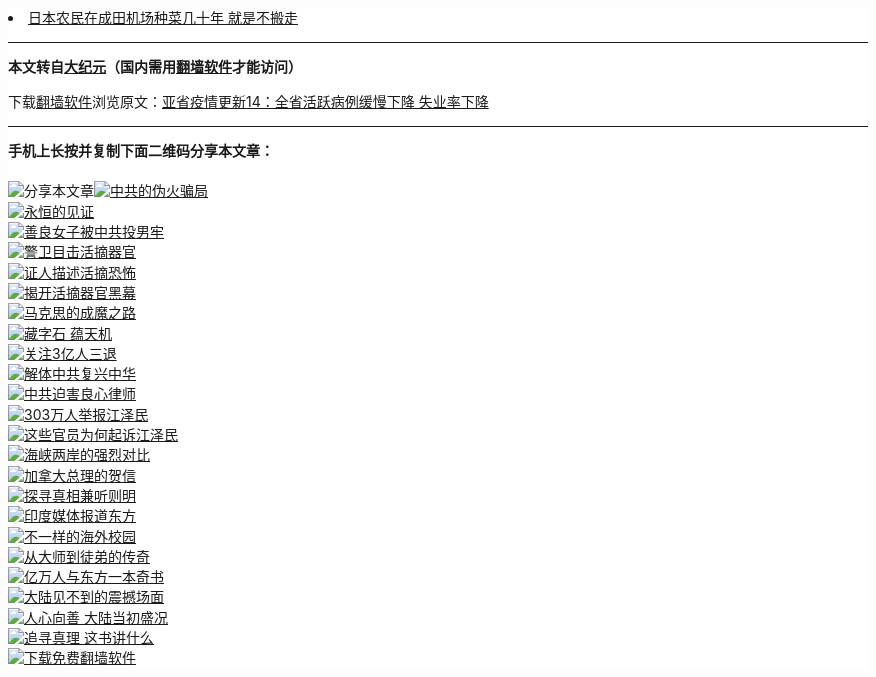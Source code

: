 <li><a href="/gb/20/8/23/n12351199.md#1">日本农民在成田机场种菜几十年 就是不搬走</a></li>
<hr>

<strong>本文转自<a href="https://www.epochtimes.com">大纪元</a>（国内需用<a href="https://github.com/bannedbook/fanqiang/wiki">翻墙软件</a>才能访问）</strong><p>下载<a href="https://github.com/bannedbook/fanqiang/wiki">翻墙软件</a>浏览原文：<a href="https://www.epochtimes.com/gb/20/8/21/n12347132.htm">亚省疫情更新14：全省活跃病例缓慢下降 失业率下降</a></p><hr>

<strong>手机上长按并复制下面二维码分享本文章：</strong><br><br><img src="http://www.szzd.org/v.php?action=qrcode&url=/gb/20/8/21/n12347132.md%231" title="分享本文章"></td><td VALIGN=TOP><a href="/gb/16/1/21/n4622075.md?dfh#1" target="_blank"><img src="https://raw.githubusercontent.com/qebocj387/djy/master/gb/300/wei-f1.jpg" title="中共的伪火骗局"  alt="中共的伪火骗局"></a><br><a href="https://github.com/qebocj387/www/blob/master/README.md?dfh#9" target="_blank"><img src="https://raw.githubusercontent.com/qebocj387/djy/master/gb/300/yong-h.jpg" title="永恒的见证"  alt="永恒的见证"></a><br><a href="/gb/13/9/29/n3974789.md?dfh#1" target="_blank"><img src="https://raw.githubusercontent.com/qebocj387/djy/master/gb/300/shang-lnz.jpg" title="善良女子被中共投男牢"  alt="善良女子被中共投男牢"></a><br><a href="/gb/16/3/16/n4663449.md?dfh#1" target="_blank"><img src="https://raw.githubusercontent.com/qebocj387/djy/master/gb/300/huo-z3.jpg" title="警卫目击活摘器官"  alt="警卫目击活摘器官"></a><br><a href="/gb/16/8/7/n8177641.md?dfh#1" target="_blank"><img src="https://raw.githubusercontent.com/qebocj387/djy/master/gb/300/huo-z4.jpg" title="证人描述活摘恐怖"  alt="证人描述活摘恐怖"></a><br><a href="/gb/10/4/19/n2881569.md?dfh#1" target="_blank"><img src="https://raw.githubusercontent.com/qebocj387/djy/master/gb/300/huo-z1.jpg" title="揭开活摘器官黑幕"  alt="揭开活摘器官黑幕"></a><br><a href="/gb/10/11/7/n3077476.md?dfh#1" target="_blank"><img src="https://raw.githubusercontent.com/qebocj387/djy/master/gb/300/ma-ks.jpg" title="马克思的成魔之路"  alt="马克思的成魔之路"></a><br><a href="/gb/14/6/9/n4173977.md?dfh#1" target="_blank"><img src="https://raw.githubusercontent.com/qebocj387/djy/master/gb/300/chang-zs.jpg" title="藏字石 蕴天机"  alt="藏字石 蕴天机"></a><br><a href="/gb/18/5/10/n10381511.md?dfh#1" target="_blank"><img src="https://raw.githubusercontent.com/qebocj387/djy/master/gb/300/st1.jpg" title="关注3亿人三退"  alt="关注3亿人三退"></a><br><a href="/gb/18/3/21/n10237682.md?dfh#1" target="_blank"><img src="https://raw.githubusercontent.com/qebocj387/djy/master/gb/300/jie-t.jpg" title="解体中共复兴中华"  alt="解体中共复兴中华"></a><br><a href="/gb/9/2/9/n2422991.md?dfh#1" target="_blank"><img src="https://raw.githubusercontent.com/qebocj387/djy/master/gb/300/gao-zs.jpg" title="中共迫害良心律师"  alt="中共迫害良心律师"></a><br><a href="/gb/18/12/9/n10900044.md?dfh#1" target="_blank"><img src="https://raw.githubusercontent.com/qebocj387/djy/master/gb/300/sj1.jpg" title="303万人举报江泽民"  alt="303万人举报江泽民"></a><br><a href="/gb/18/8/28/n10672014.md?dfh#1" target="_blank"><img src="https://raw.githubusercontent.com/qebocj387/djy/master/gb/300/sj2.jpg" title="这些官员为何起诉江泽民"  alt="这些官员为何起诉江泽民"></a><br><a href="/gb/8/12/18/n2367165.md?dfh#1" target="_blank"><img src="https://raw.githubusercontent.com/qebocj387/djy/master/gb/300/liangan.jpg" title="海峡两岸的强烈对比"  alt="海峡两岸的强烈对比"></a><br><a href="/gb/15/12/10/n4593139.md?dfh#1" target="_blank"><img src="https://raw.githubusercontent.com/qebocj387/djy/master/gb/300/jia-ndzl.jpg" title="加拿大总理的贺信"  alt="加拿大总理的贺信"></a><br><a href="/gb/11/6/17/n3289382.md?dfh#1" target="_blank"><img src="https://raw.githubusercontent.com/qebocj387/djy/master/gb/300/xiao-wd.jpg" title="探寻真相兼听则明"  alt="探寻真相兼听则明"></a><br><a href="/gb/18/10/27/n10812623.md?dfh#1" target="_blank"><img src="https://raw.githubusercontent.com/qebocj387/djy/master/gb/300/yindu.jpg" title="印度媒体报道东方"  alt="印度媒体报道东方"></a><br><a href="/gb/18/6/9/n10469652.md?dfh#1" target="_blank"><img src="https://raw.githubusercontent.com/qebocj387/djy/master/gb/300/xie-j.jpg" title="不一样的海外校园"  alt="不一样的海外校园"></a><br><a href="/gb/7/4/5/n1669415.md?dfh#1" target="_blank"><img src="https://raw.githubusercontent.com/qebocj387/djy/master/gb/300/li-up.jpg" title="从大师到徒弟的传奇"  alt="从大师到徒弟的传奇"></a><br><a href="/gb/17/5/26/n9191512.md?dfh#1" target="_blank"><img src="https://raw.githubusercontent.com/qebocj387/djy/master/gb/300/zfl2.jpg" title="亿万人与东方一本奇书"  alt="亿万人与东方一本奇书"></a><br><a href="/gb/13/11/27/n4020290.md?dfh#1" target="_blank"><img src="https://raw.githubusercontent.com/qebocj387/djy/master/gb/300/zhen-h.jpg" title="大陆见不到的震撼场面"  alt="大陆见不到的震撼场面"></a><br><a href="/gb/15/7/17/n4482910.md?dfh#1" target="_blank"><img src="https://raw.githubusercontent.com/qebocj387/djy/master/gb/300/dalu-sk.jpg" title="人心向善 大陆当初盛况"  alt="人心向善 大陆当初盛况"></a><br><a href="/gb/19/1/5/n10955468.md?dfh#1" target="_blank"><img src="https://raw.githubusercontent.com/qebocj387/djy/master/gb/300/zfl1.jpg" title="追寻真理 这书讲什么"  alt="追寻真理 这书讲什么"></a><br><a href="https://github.com/bannedbook/fanqiang/wiki" target="_blank"><img src="https://raw.githubusercontent.com/qebocj387/djy/master/gb/300/fq1.jpg" title="下载免费翻墙软件"  alt="下载免费翻墙软件"></a><br></td></tr></table>